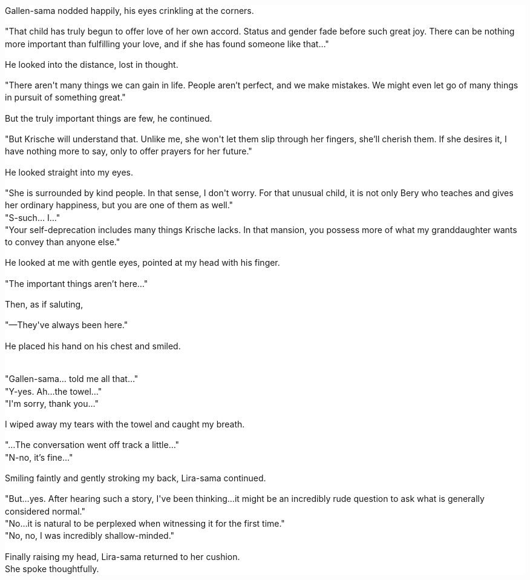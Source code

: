Gallen-sama nodded happily, his eyes crinkling at the corners.  
  
"That child has truly begun to offer love of her own accord. Status and
gender fade before such great joy. There can be nothing more important
than fulfilling your love, and if she has found someone like that…"  
  
He looked into the distance, lost in thought.  
  
"There aren't many things we can gain in life. People aren’t perfect,
and we make mistakes. We might even let go of many things in pursuit of
something great."  
  
But the truly important things are few, he continued.  
  
"But Krische will understand that. Unlike me, she won't let them slip
through her fingers, she’ll cherish them. If she desires it, I have
nothing more to say, only to offer prayers for her future."  
  
He looked straight into my eyes.  
  
"She is surrounded by kind people. In that sense, I don't worry. For
that unusual child, it is not only Bery who teaches and gives her
ordinary happiness, but you are one of them as well."  
"S-such… I…"  
"Your self-deprecation includes many things Krische lacks. In that
mansion, you possess more of what my granddaughter wants to convey than
anyone else."  
  
He looked at me with gentle eyes, pointed at my head with his finger.  
  
"The important things aren’t here…"  
  
Then, as if saluting,  
  
"—They've always been here."  
  
He placed his hand on his chest and smiled. 
<br /><br />

  
"Gallen-sama… told me all that…"  
"Y-yes. Ah…the towel…"  
"I'm sorry, thank you…"  
  
I wiped away my tears with the towel and caught my breath.  
  
"…The conversation went off track a little…"  
"N-no, it’s fine…"  
  
Smiling faintly and gently stroking my back, Lira-sama continued.  
  
"But…yes. After hearing such a story, I've been thinking…it might be an
incredibly rude question to ask what is generally considered normal."  
"No…it is natural to be perplexed when witnessing it for the first
time."  
"No, no, I was incredibly shallow-minded."  
  
Finally raising my head, Lira-sama returned to her cushion.  
She spoke thoughtfully.  
  